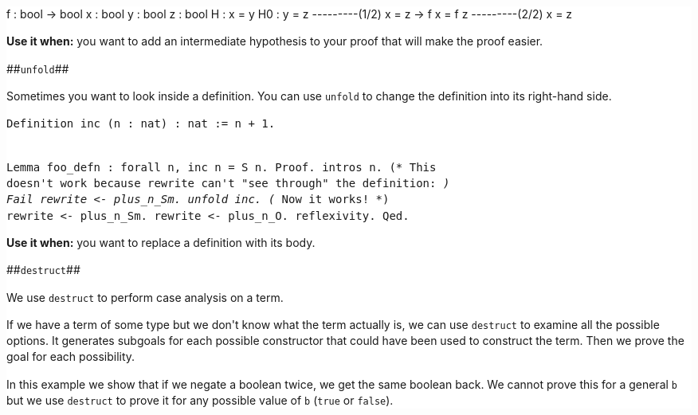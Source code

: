 f : bool -> bool
x : bool
y : bool
z : bool
H : x = y
H0 : y = z
---------(1/2)
x = z -> f x = f z
---------(2/2)
x = z
</pre>
</div>
</div>

**Use it when:** you want to add an intermediate hypothesis to your proof that will make the proof easier.

##<a name=unfold></a>`unfold`##

Sometimes you want to look inside a definition. You can use `unfold` to change the definition into its right-hand side.

<div class=example>
<div class=code>
<pre><span class=checked>Definition inc (n : nat) : nat := n + 1.

Lemma foo_defn : forall n, inc n = S n.
Proof.
  intros n.
  (* This doesn't work because rewrite can't "see through" the definition: *)
  Fail rewrite <- plus_n_Sm.
  unfold inc.
  (* Now it works! *)
  rewrite <- plus_n_Sm.
  rewrite <- plus_n_O.
  reflexivity.
Qed.
</pre>
</div>
</div>

**Use it when:** you want to replace a definition with its body.


##<a name=destruct></a>`destruct`##

We use `destruct` to perform case analysis on a term.

If we have a term of some type but we don't know what the term actually is, we can use `destruct` to examine all the possible options. It generates subgoals for each possible constructor that could have been used to construct the term. Then we prove the goal for each possibility.

In this example we show that if we negate a boolean twice, we get the same boolean back. We cannot prove this for a general `b` but we use `destruct` to prove it for any possible value of `b` (`true` or `false`).
